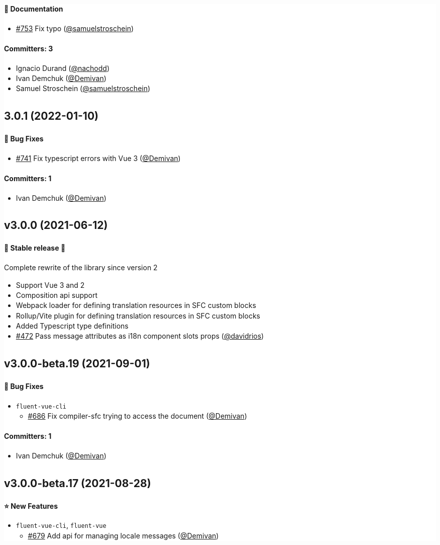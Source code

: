 #### :pencil: Documentation
* [#753](https://github.com/fluent-vue/fluent-vue/pull/753) Fix typo ([@samuelstroschein](https://github.com/samuelstroschein))

#### Committers: 3
- Ignacio Durand ([@nachodd](https://github.com/nachodd))
- Ivan Demchuk ([@Demivan](https://github.com/Demivan))
- Samuel Stroschein ([@samuelstroschein](https://github.com/samuelstroschein))

## 3.0.1 (2022-01-10)

#### :bug: Bug Fixes
* [#741](https://github.com/Demivan/fluent-vue/pull/741) Fix typescript errors with Vue 3 ([@Demivan](https://github.com/Demivan))

#### Committers: 1
- Ivan Demchuk ([@Demivan](https://github.com/Demivan))

## v3.0.0 (2021-06-12)

#### :tada: Stable release :tada:

Complete rewrite of the library since version 2

* Support Vue 3 and 2
* Composition api support
* Webpack loader for defining translation resources in SFC custom blocks
* Rollup/Vite plugin for defining translation resources in SFC custom blocks
* Added Typescript type definitions
* [#472](https://github.com/Demivan/fluent-vue/pull/472) Pass message attributes as i18n component slots props ([@davidrios](https://github.com/davidrios))


## v3.0.0-beta.19 (2021-09-01)

#### :bug: Bug Fixes
* `fluent-vue-cli`
  * [#686](https://github.com/Demivan/fluent-vue/pull/686) Fix compiler-sfc trying to access the document ([@Demivan](https://github.com/Demivan))

#### Committers: 1
- Ivan Demchuk ([@Demivan](https://github.com/Demivan))

## v3.0.0-beta.17 (2021-08-28)

#### :star: New Features
* `fluent-vue-cli`, `fluent-vue`
  * [#679](https://github.com/Demivan/fluent-vue/pull/679) Add api for managing locale messages  ([@Demivan](https://github.com/Demivan))
